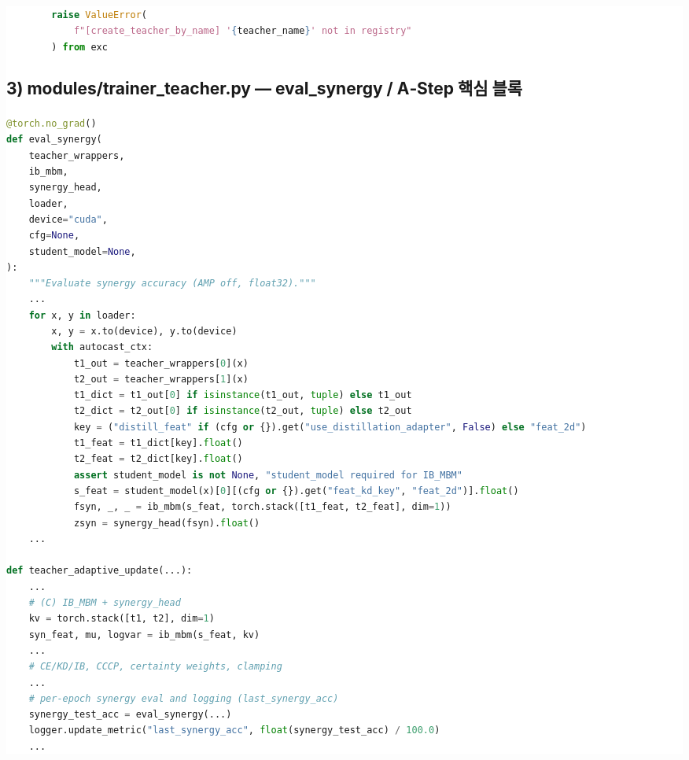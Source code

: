 ```1:96:core/builder.py
        raise ValueError(
            f"[create_teacher_by_name] '{teacher_name}' not in registry"
        ) from exc
```

## 3) modules/trainer_teacher.py — eval_synergy / A‑Step 핵심 블록

```133:197:modules/trainer_teacher.py
@torch.no_grad()
def eval_synergy(
    teacher_wrappers,
    ib_mbm,
    synergy_head,
    loader,
    device="cuda",
    cfg=None,
    student_model=None,
):
    """Evaluate synergy accuracy (AMP off, float32)."""
    ...
    for x, y in loader:
        x, y = x.to(device), y.to(device)
        with autocast_ctx:
            t1_out = teacher_wrappers[0](x)
            t2_out = teacher_wrappers[1](x)
            t1_dict = t1_out[0] if isinstance(t1_out, tuple) else t1_out
            t2_dict = t2_out[0] if isinstance(t2_out, tuple) else t2_out
            key = ("distill_feat" if (cfg or {}).get("use_distillation_adapter", False) else "feat_2d")
            t1_feat = t1_dict[key].float()
            t2_feat = t2_dict[key].float()
            assert student_model is not None, "student_model required for IB_MBM"
            s_feat = student_model(x)[0][(cfg or {}).get("feat_kd_key", "feat_2d")].float()
            fsyn, _, _ = ib_mbm(s_feat, torch.stack([t1_feat, t2_feat], dim=1))
            zsyn = synergy_head(fsyn).float()
    ...

def teacher_adaptive_update(...):
    ...
    # (C) IB_MBM + synergy_head
    kv = torch.stack([t1, t2], dim=1)
    syn_feat, mu, logvar = ib_mbm(s_feat, kv)
    ...
    # CE/KD/IB, CCCP, certainty weights, clamping
    ...
    # per‑epoch synergy eval and logging (last_synergy_acc)
    synergy_test_acc = eval_synergy(...)
    logger.update_metric("last_synergy_acc", float(synergy_test_acc) / 100.0)
    ...
```
